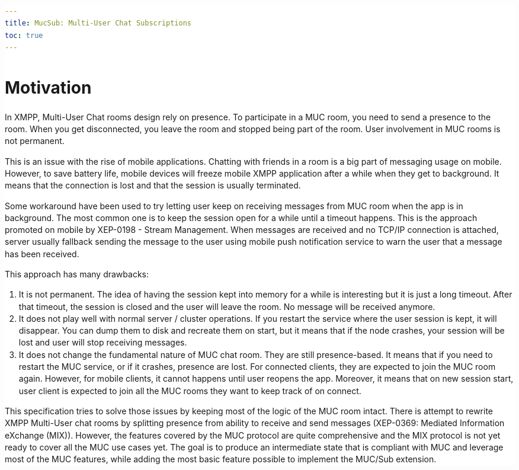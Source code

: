 ```yaml
---
title: MucSub: Multi-User Chat Subscriptions
toc: true
---
```


# Motivation

In XMPP, Multi-User Chat rooms design rely on presence. To participate
in a MUC room, you need to send a presence to the room. When you get
disconnected, you leave the room and stopped being part of the
room. User involvement in MUC rooms is not permanent.

This is an issue with the rise of mobile applications. Chatting with
friends in a room is a big part of messaging usage on mobile. However,
to save battery life, mobile devices will freeze mobile XMPP
application after a while when they get to background. It means that
the connection is lost and that the session is usually terminated.

Some workaround have been used to try letting user keep on receiving
messages from MUC room when the app is in background. The most common
one is to keep the session open for a while until a timeout
happens. This is the approach promoted on mobile by XEP-0198 - Stream
Management. When messages are received and no TCP/IP connection is
attached, server usually fallback sending the message to the user
using mobile push notification service to warn the user that a message
has been received.

This approach has many drawbacks:

1. It is not permanent. The idea of having the session kept into
   memory for a while is interesting but it is just a long
   timeout. After that timeout, the session is closed and the user
   will leave the room. No message will be received anymore.
2. It does not play well with normal server / cluster operations. If
   you restart the service where the user session is kept, it will
   disappear. You can dump them to disk and recreate them on start,
   but it means that if the node crashes, your session will be lost
   and user will stop receiving messages.
3. It does not change the fundamental nature of MUC chat room. They
   are still presence-based. It means that if you need to restart the
   MUC service, or if it crashes, presence are lost. For connected
   clients, they are expected to join the MUC room again. However, for
   mobile clients, it cannot happens until user reopens the
   app. Moreover, it means that on new session start, user client is
   expected to join all the MUC rooms they want to keep track of on
   connect.

This specification tries to solve those issues by keeping most of
the logic of the MUC room intact. There is attempt to rewrite XMPP
Multi-User chat rooms by splitting presence from ability to receive
and send messages (XEP-0369: Mediated Information eXchange
(MIX)). However, the features covered by the MUC protocol are quite
comprehensive and the MIX protocol is not yet ready to cover all the
MUC use cases yet. The goal is to produce an intermediate state that
is compliant with MUC and leverage most of the MUC features, while
adding the most basic feature possible to implement the MUC/Sub
extension.
